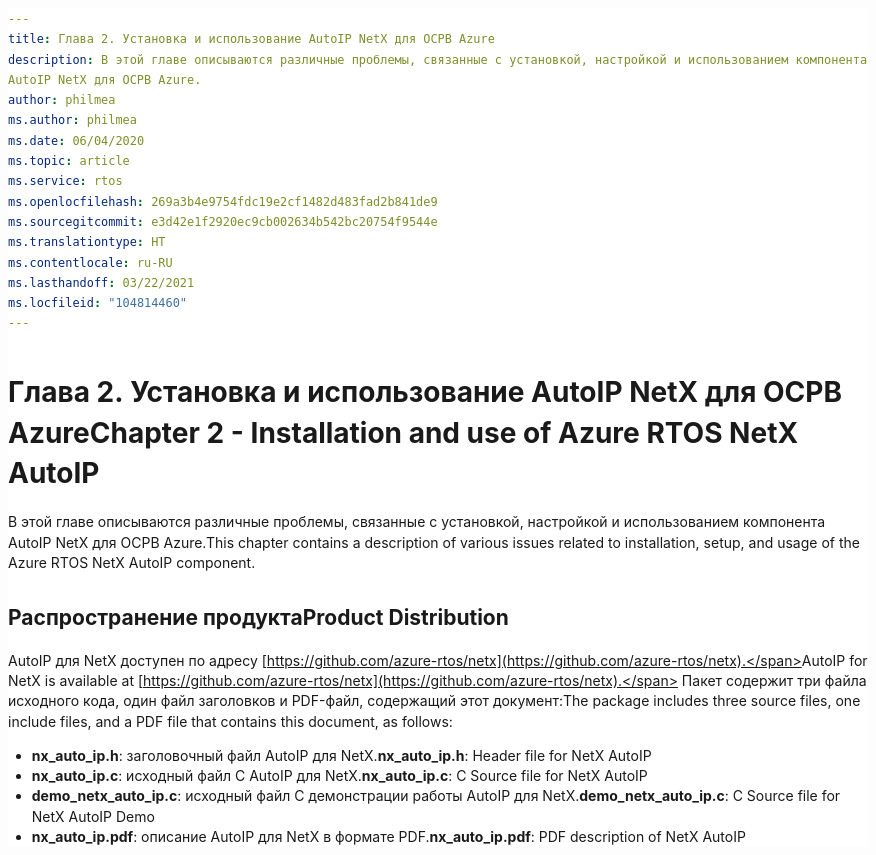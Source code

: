 ```yaml
---
title: Глава 2. Установка и использование AutoIP NetX для ОСРВ Azure
description: В этой главе описываются различные проблемы, связанные с установкой, настройкой и использованием компонента AutoIP NetX для ОСРВ Azure.
author: philmea
ms.author: philmea
ms.date: 06/04/2020
ms.topic: article
ms.service: rtos
ms.openlocfilehash: 269a3b4e9754fdc19e2cf1482d483fad2b841de9
ms.sourcegitcommit: e3d42e1f2920ec9cb002634b542bc20754f9544e
ms.translationtype: HT
ms.contentlocale: ru-RU
ms.lasthandoff: 03/22/2021
ms.locfileid: "104814460"
---
```

# <a name="chapter-2---installation-and-use-of-azure-rtos-netx-autoip"></a><span data-ttu-id="f1177-103">Глава 2. Установка и использование AutoIP NetX для ОСРВ Azure</span><span class="sxs-lookup"><span data-stu-id="f1177-103">Chapter 2 - Installation and use of Azure RTOS NetX AutoIP</span></span>

<span data-ttu-id="f1177-104">В этой главе описываются различные проблемы, связанные с установкой, настройкой и использованием компонента AutoIP NetX для ОСРВ Azure.</span><span class="sxs-lookup"><span data-stu-id="f1177-104">This chapter contains a description of various issues related to installation, setup, and usage of the Azure RTOS NetX AutoIP component.</span></span>

## <a name="product-distribution"></a><span data-ttu-id="f1177-105">Распространение продукта</span><span class="sxs-lookup"><span data-stu-id="f1177-105">Product Distribution</span></span>

<span data-ttu-id="f1177-106">AutoIP для NetX доступен по адресу [https://github.com/azure-rtos/netx](https://github.com/azure-rtos/netx).</span><span class="sxs-lookup"><span data-stu-id="f1177-106">AutoIP for NetX is available at [https://github.com/azure-rtos/netx](https://github.com/azure-rtos/netx).</span></span> <span data-ttu-id="f1177-107">Пакет содержит три файла исходного кода, один файл заголовков и PDF-файл, содержащий этот документ:</span><span class="sxs-lookup"><span data-stu-id="f1177-107">The package includes three source files, one include files, and a PDF file that contains this document, as follows:</span></span>

- <span data-ttu-id="f1177-108">**nx_auto_ip.h**: заголовочный файл AutoIP для NetX.</span><span class="sxs-lookup"><span data-stu-id="f1177-108">**nx_auto_ip.h**: Header file for NetX AutoIP</span></span>
- <span data-ttu-id="f1177-109">**nx_auto_ip.c**: исходный файл C AutoIP для NetX.</span><span class="sxs-lookup"><span data-stu-id="f1177-109">**nx_auto_ip.c**: C Source file for NetX AutoIP</span></span>
- <span data-ttu-id="f1177-110">**demo_netx_auto_ip.c**: исходный файл C демонстрации работы AutoIP для NetX.</span><span class="sxs-lookup"><span data-stu-id="f1177-110">**demo_netx_auto_ip.c**: C Source file for NetX AutoIP Demo</span></span>
- <span data-ttu-id="f1177-111">**nx_auto_ip.pdf**: описание AutoIP для NetX в формате PDF.</span><span class="sxs-lookup"><span data-stu-id="f1177-111">**nx_auto_ip.pdf**: PDF description of NetX AutoIP</span></span>
